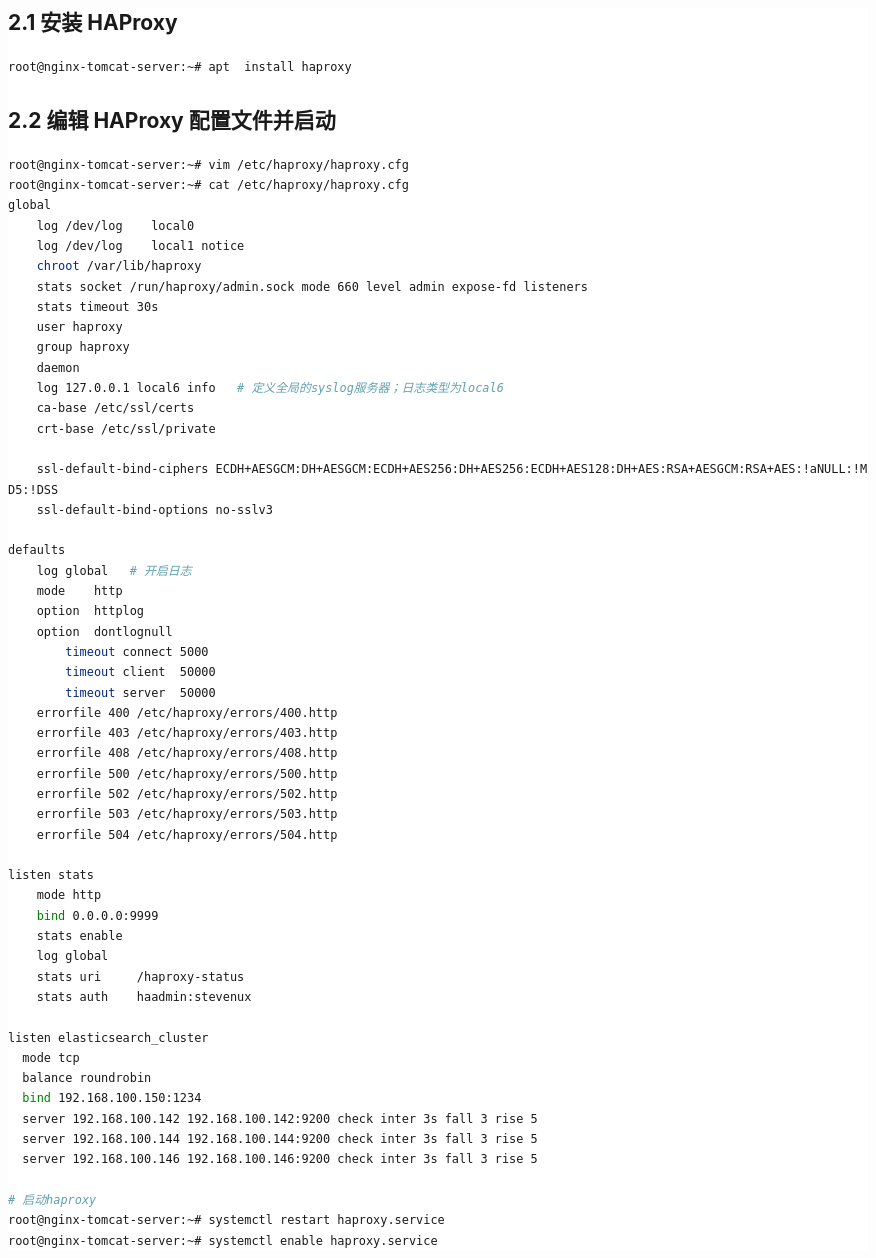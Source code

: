 ## 2.1 安装 HAProxy

```bash
root@nginx-tomcat-server:~# apt  install haproxy
```

## 2.2 编辑 HAProxy 配置文件并启动

```bash
root@nginx-tomcat-server:~# vim /etc/haproxy/haproxy.cfg
root@nginx-tomcat-server:~# cat /etc/haproxy/haproxy.cfg
global
	log /dev/log	local0
	log /dev/log	local1 notice
	chroot /var/lib/haproxy
	stats socket /run/haproxy/admin.sock mode 660 level admin expose-fd listeners
	stats timeout 30s
	user haproxy
	group haproxy
	daemon
	log 127.0.0.1 local6 info   # 定义全局的syslog服务器；日志类型为local6
	ca-base /etc/ssl/certs
	crt-base /etc/ssl/private

	ssl-default-bind-ciphers ECDH+AESGCM:DH+AESGCM:ECDH+AES256:DH+AES256:ECDH+AES128:DH+AES:RSA+AESGCM:RSA+AES:!aNULL:!MD5:!DSS
	ssl-default-bind-options no-sslv3

defaults
	log	global   # 开启日志
	mode	http
	option	httplog
	option	dontlognull
        timeout connect 5000
        timeout client  50000
        timeout server  50000
	errorfile 400 /etc/haproxy/errors/400.http
	errorfile 403 /etc/haproxy/errors/403.http
	errorfile 408 /etc/haproxy/errors/408.http
	errorfile 500 /etc/haproxy/errors/500.http
	errorfile 502 /etc/haproxy/errors/502.http
	errorfile 503 /etc/haproxy/errors/503.http
	errorfile 504 /etc/haproxy/errors/504.http

listen stats
 	mode http
 	bind 0.0.0.0:9999
 	stats enable
 	log global
 	stats uri     /haproxy-status
 	stats auth    haadmin:stevenux

listen elasticsearch_cluster
  mode tcp
  balance roundrobin
  bind 192.168.100.150:1234
  server 192.168.100.142 192.168.100.142:9200 check inter 3s fall 3 rise 5
  server 192.168.100.144 192.168.100.144:9200 check inter 3s fall 3 rise 5
  server 192.168.100.146 192.168.100.146:9200 check inter 3s fall 3 rise 5

# 启动haproxy
root@nginx-tomcat-server:~# systemctl restart haproxy.service
root@nginx-tomcat-server:~# systemctl enable haproxy.service
```